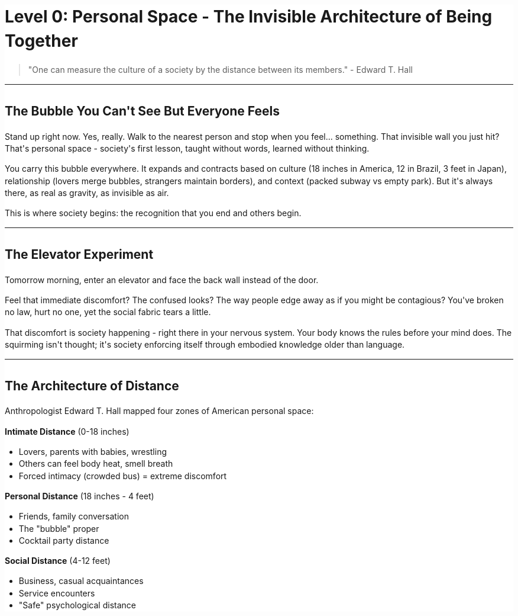 # Level 0: Personal Space - The Invisible Architecture of Being Together

> "One can measure the culture of a society by the distance between its members." - Edward T. Hall

---

## The Bubble You Can't See But Everyone Feels

Stand up right now. Yes, really. Walk to the nearest person and stop when you feel... something. That invisible wall you just hit? That's personal space - society's first lesson, taught without words, learned without thinking.

You carry this bubble everywhere. It expands and contracts based on culture (18 inches in America, 12 in Brazil, 3 feet in Japan), relationship (lovers merge bubbles, strangers maintain borders), and context (packed subway vs empty park). But it's always there, as real as gravity, as invisible as air.

This is where society begins: the recognition that you end and others begin.

---

## The Elevator Experiment

Tomorrow morning, enter an elevator and face the back wall instead of the door. 

Feel that immediate discomfort? The confused looks? The way people edge away as if you might be contagious? You've broken no law, hurt no one, yet the social fabric tears a little. 

That discomfort is society happening - right there in your nervous system. Your body knows the rules before your mind does. The squirming isn't thought; it's society enforcing itself through embodied knowledge older than language.

---

## The Architecture of Distance

Anthropologist Edward T. Hall mapped four zones of American personal space:

**Intimate Distance** (0-18 inches)
- Lovers, parents with babies, wrestling  
- Others can feel body heat, smell breath
- Forced intimacy (crowded bus) = extreme discomfort

**Personal Distance** (18 inches - 4 feet)  
- Friends, family conversation
- The "bubble" proper
- Cocktail party distance

**Social Distance** (4-12 feet)
- Business, casual acquaintances  
- Service encounters
- "Safe" psychological distance
